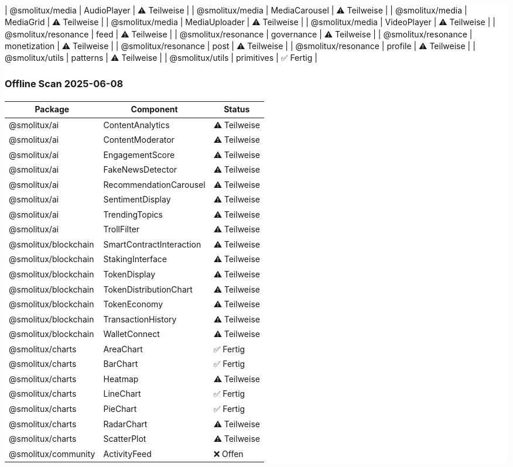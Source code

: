 | @smolitux/media | AudioPlayer | ⚠️ Teilweise |
| @smolitux/media | MediaCarousel | ⚠️ Teilweise |
| @smolitux/media | MediaGrid | ⚠️ Teilweise |
| @smolitux/media | MediaUploader | ⚠️ Teilweise |
| @smolitux/media | VideoPlayer | ⚠️ Teilweise |
| @smolitux/resonance | feed | ⚠️ Teilweise |
| @smolitux/resonance | governance | ⚠️ Teilweise |
| @smolitux/resonance | monetization | ⚠️ Teilweise |
| @smolitux/resonance | post | ⚠️ Teilweise |
| @smolitux/resonance | profile | ⚠️ Teilweise |
| @smolitux/utils | patterns | ⚠️ Teilweise |
| @smolitux/utils | primitives | ✅ Fertig |

### Offline Scan 2025-06-08
| Package | Component | Status |
|---------|-----------|--------|
| @smolitux/ai | ContentAnalytics | ⚠️ Teilweise |
| @smolitux/ai | ContentModerator | ⚠️ Teilweise |
| @smolitux/ai | EngagementScore | ⚠️ Teilweise |
| @smolitux/ai | FakeNewsDetector | ⚠️ Teilweise |
| @smolitux/ai | RecommendationCarousel | ⚠️ Teilweise |
| @smolitux/ai | SentimentDisplay | ⚠️ Teilweise |
| @smolitux/ai | TrendingTopics | ⚠️ Teilweise |
| @smolitux/ai | TrollFilter | ⚠️ Teilweise |
| @smolitux/blockchain | SmartContractInteraction | ⚠️ Teilweise |
| @smolitux/blockchain | StakingInterface | ⚠️ Teilweise |
| @smolitux/blockchain | TokenDisplay | ⚠️ Teilweise |
| @smolitux/blockchain | TokenDistributionChart | ⚠️ Teilweise |
| @smolitux/blockchain | TokenEconomy | ⚠️ Teilweise |
| @smolitux/blockchain | TransactionHistory | ⚠️ Teilweise |
| @smolitux/blockchain | WalletConnect | ⚠️ Teilweise |
| @smolitux/charts | AreaChart | ✅ Fertig |
| @smolitux/charts | BarChart | ✅ Fertig |
| @smolitux/charts | Heatmap | ⚠️ Teilweise |
| @smolitux/charts | LineChart | ✅ Fertig |
| @smolitux/charts | PieChart | ✅ Fertig |
| @smolitux/charts | RadarChart | ⚠️ Teilweise |
| @smolitux/charts | ScatterPlot | ⚠️ Teilweise |
| @smolitux/community | ActivityFeed | ❌ Offen |